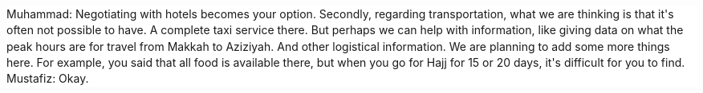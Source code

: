 Muhammad: Negotiating with hotels becomes your option. Secondly, regarding transportation, what we are thinking is that it's often not possible to have. A complete taxi service there. But perhaps we can help with information, like giving data on what the peak hours are for travel from Makkah to Aziziyah. And other logistical information. We are planning to add some more things here. For example, you said that all food is available there, but when you go for Hajj for 15 or 20 days, it's difficult for you to find.
Mustafiz: Okay.
